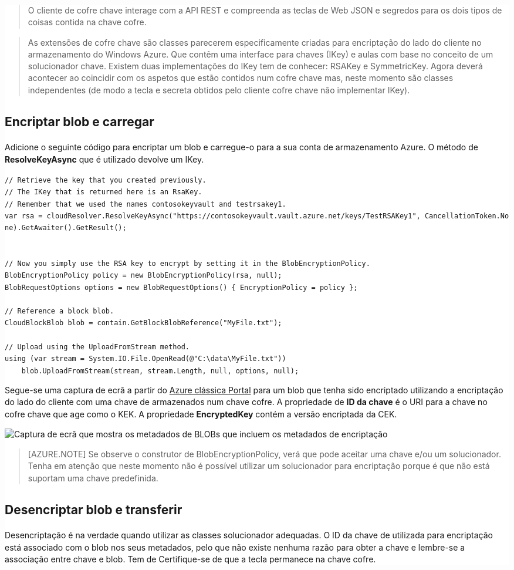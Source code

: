 > O cliente de cofre chave interage com a API REST e compreenda as teclas de Web JSON e segredos para os dois tipos de coisas contida na chave cofre.

> As extensões de cofre chave são classes parecerem especificamente criadas para encriptação do lado do cliente no armazenamento do Windows Azure. Que contêm uma interface para chaves (IKey) e aulas com base no conceito de um solucionador chave. Existem duas implementações do IKey tem de conhecer: RSAKey e SymmetricKey. Agora deverá acontecer ao coincidir com os aspetos que estão contidos num cofre chave mas, neste momento são classes independentes (de modo a tecla e secreta obtidos pelo cliente cofre chave não implementar IKey).


## <a name="encrypt-blob-and-upload"></a>Encriptar blob e carregar
Adicione o seguinte código para encriptar um blob e carregue-o para a sua conta de armazenamento Azure. O método de **ResolveKeyAsync** que é utilizado devolve um IKey.


    // Retrieve the key that you created previously.
    // The IKey that is returned here is an RsaKey.
    // Remember that we used the names contosokeyvault and testrsakey1.
    var rsa = cloudResolver.ResolveKeyAsync("https://contosokeyvault.vault.azure.net/keys/TestRSAKey1", CancellationToken.None).GetAwaiter().GetResult();


    // Now you simply use the RSA key to encrypt by setting it in the BlobEncryptionPolicy.
    BlobEncryptionPolicy policy = new BlobEncryptionPolicy(rsa, null);
    BlobRequestOptions options = new BlobRequestOptions() { EncryptionPolicy = policy };

    // Reference a block blob.
    CloudBlockBlob blob = contain.GetBlockBlobReference("MyFile.txt");

    // Upload using the UploadFromStream method.
    using (var stream = System.IO.File.OpenRead(@"C:\data\MyFile.txt"))
        blob.UploadFromStream(stream, stream.Length, null, options, null);


Segue-se uma captura de ecrã a partir do [Azure clássica Portal](https://manage.windowsazure.com) para um blob que tenha sido encriptado utilizando a encriptação do lado do cliente com uma chave de armazenados num chave cofre. A propriedade de **ID da chave** é o URI para a chave no cofre chave que age como o KEK. A propriedade **EncryptedKey** contém a versão encriptada da CEK.

![Captura de ecrã que mostra os metadados de BLOBs que incluem os metadados de encriptação][1]

> [AZURE.NOTE] Se observe o construtor de BlobEncryptionPolicy, verá que pode aceitar uma chave e/ou um solucionador. Tenha em atenção que neste momento não é possível utilizar um solucionador para encriptação porque é que não está suportam uma chave predefinida.



## <a name="decrypt-blob-and-download"></a>Desencriptar blob e transferir
Desencriptação é na verdade quando utilizar as classes solucionador adequadas. O ID da chave de utilizada para encriptação está associado com o blob nos seus metadados, pelo que não existe nenhuma razão para obter a chave e lembre-se a associação entre chave e blob. Tem de Certifique-se de que a tecla permanece na chave cofre.   


[1]: ./media/storage-encrypt-decrypt-blobs-key-vault/blobmetadata.png